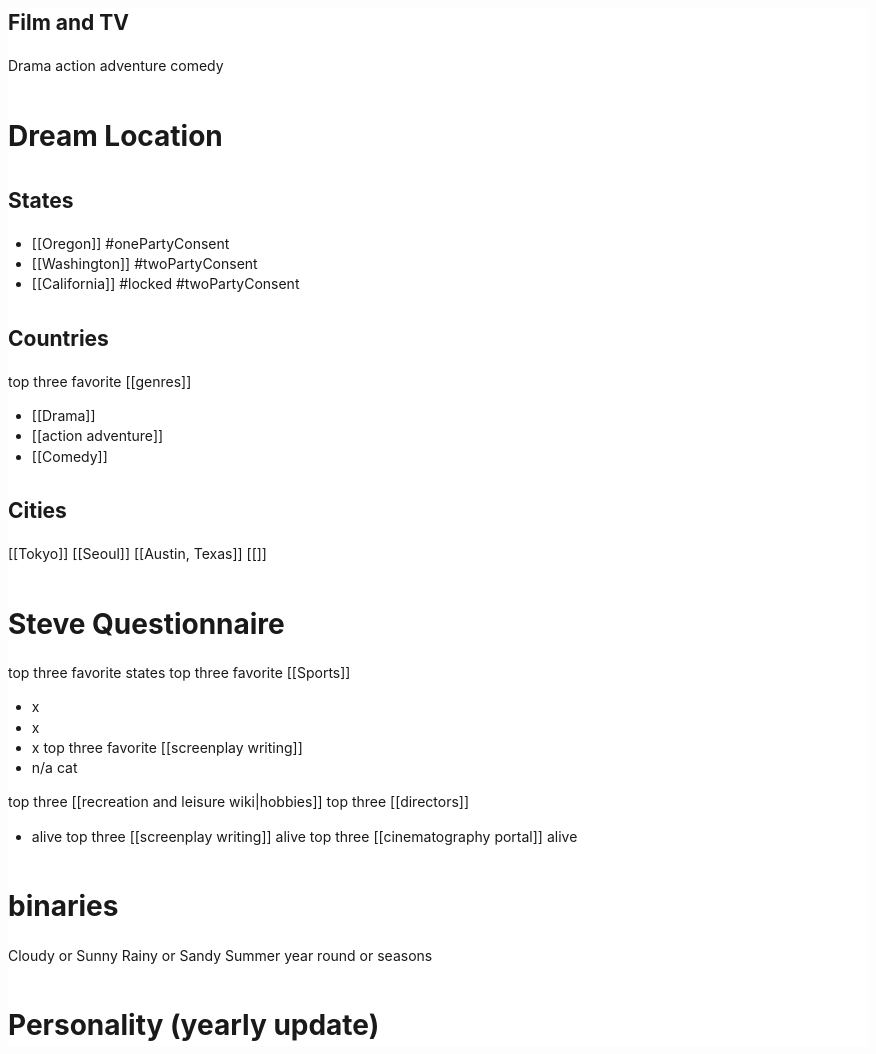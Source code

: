 ## Film and TV
Drama action adventure comedy
# Dream Location
## States
- [[Oregon]] #onePartyConsent 
- [[Washington]] #twoPartyConsent 
- [[California]] #locked #twoPartyConsent 
## Countries
top three favorite [[genres]]
- [[Drama]]
- [[action adventure]]
- [[Comedy]]
## Cities
[[Tokyo]]
[[Seoul]]
[[Austin, Texas]]
[[]]
# Steve Questionnaire



top three favorite states
top three favorite [[Sports]]
- x
- x
- x
top three favorite [[screenplay writing]]
- n/a cat

top three [[recreation and leisure wiki|hobbies]]
top three [[directors]]
- alive
top three [[screenplay writing]]
	alive
top three [[cinematography portal]]
	alive



# binaries
Cloudy or Sunny
Rainy or Sandy
Summer year round or seasons

# Personality (yearly update)
